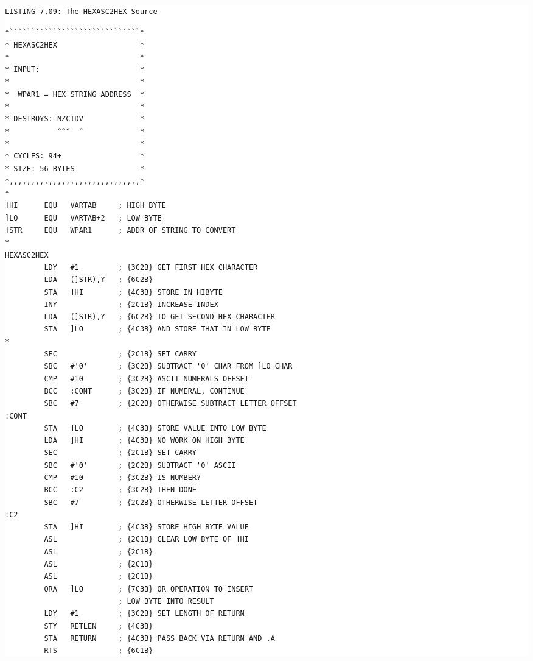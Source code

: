 

`LISTING 7.09: The HEXASC2HEX Source`

```assembly
*``````````````````````````````*
* HEXASC2HEX                   *
*                              *
* INPUT:                       *
*                              *
*  WPAR1 = HEX STRING ADDRESS  *
*                              *
* DESTROYS: NZCIDV             *
*           ^^^  ^             *
*                              *
* CYCLES: 94+                  *
* SIZE: 56 BYTES               *
*,,,,,,,,,,,,,,,,,,,,,,,,,,,,,,*
*
]HI      EQU   VARTAB     ; HIGH BYTE
]LO      EQU   VARTAB+2   ; LOW BYTE
]STR     EQU   WPAR1      ; ADDR OF STRING TO CONVERT
*
HEXASC2HEX
         LDY   #1         ; {3C2B} GET FIRST HEX CHARACTER
         LDA   (]STR),Y   ; {6C2B}
         STA   ]HI        ; {4C3B} STORE IN HIBYTE
         INY              ; {2C1B} INCREASE INDEX
         LDA   (]STR),Y   ; {6C2B} TO GET SECOND HEX CHARACTER
         STA   ]LO        ; {4C3B} AND STORE THAT IN LOW BYTE
*
         SEC              ; {2C1B} SET CARRY
         SBC   #'0'       ; {3C2B} SUBTRACT '0' CHAR FROM ]LO CHAR
         CMP   #10        ; {3C2B} ASCII NUMERALS OFFSET
         BCC   :CONT      ; {3C2B} IF NUMERAL, CONTINUE
         SBC   #7         ; {2C2B} OTHERWISE SUBTRACT LETTER OFFSET
:CONT
         STA   ]LO        ; {4C3B} STORE VALUE INTO LOW BYTE
         LDA   ]HI        ; {4C3B} NO WORK ON HIGH BYTE
         SEC              ; {2C1B} SET CARRY
         SBC   #'0'       ; {2C2B} SUBTRACT '0' ASCII
         CMP   #10        ; {3C2B} IS NUMBER?
         BCC   :C2        ; {3C2B} THEN DONE
         SBC   #7         ; {2C2B} OTHERWISE LETTER OFFSET
:C2
         STA   ]HI        ; {4C3B} STORE HIGH BYTE VALUE
         ASL              ; {2C1B} CLEAR LOW BYTE OF ]HI
         ASL              ; {2C1B}
         ASL              ; {2C1B}
         ASL              ; {2C1B}
         ORA   ]LO        ; {7C3B} OR OPERATION TO INSERT
                          ; LOW BYTE INTO RESULT
         LDY   #1         ; {3C2B} SET LENGTH OF RETURN
         STY   RETLEN     ; {4C3B}
         STA   RETURN     ; {4C3B} PASS BACK VIA RETURN AND .A
         RTS              ; {6C1B}

```

